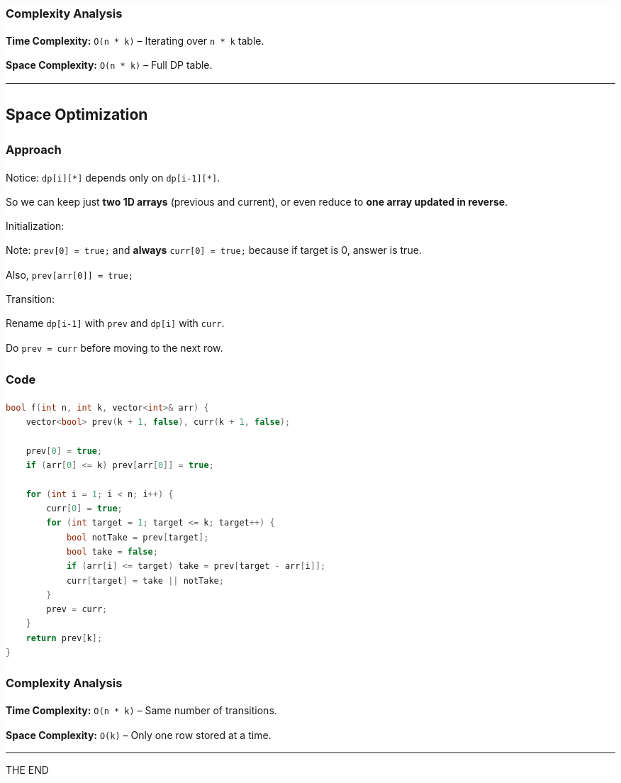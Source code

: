 ### Complexity Analysis

**Time Complexity:** `O(n * k)` – Iterating over `n * k` table.

**Space Complexity:** `O(n * k)` – Full DP table.

---

## Space Optimization

### Approach

Notice: `dp[i][*]` depends only on `dp[i-1][*]`.

So we can keep just **two 1D arrays** (previous and current), or even reduce to **one array updated in reverse**.

Initialization:

Note: `prev[0] = true;` and **always** `curr[0] = true;` because if target is 0, answer is true.

Also, `prev[arr[0]] = true;`

Transition:

Rename `dp[i-1]` with `prev` and `dp[i]` with `curr`.

Do `prev = curr` before moving to the next row.

### Code

```cpp
bool f(int n, int k, vector<int>& arr) {
    vector<bool> prev(k + 1, false), curr(k + 1, false);

    prev[0] = true;
    if (arr[0] <= k) prev[arr[0]] = true;

    for (int i = 1; i < n; i++) {
        curr[0] = true;
        for (int target = 1; target <= k; target++) {
            bool notTake = prev[target];
            bool take = false;
            if (arr[i] <= target) take = prev[target - arr[i]];
            curr[target] = take || notTake;
        }
        prev = curr;
    }
    return prev[k];
}
```

### Complexity Analysis

**Time Complexity:** `O(n * k)` – Same number of transitions.

**Space Complexity:** `O(k)` – Only one row stored at a time.

---

THE END
